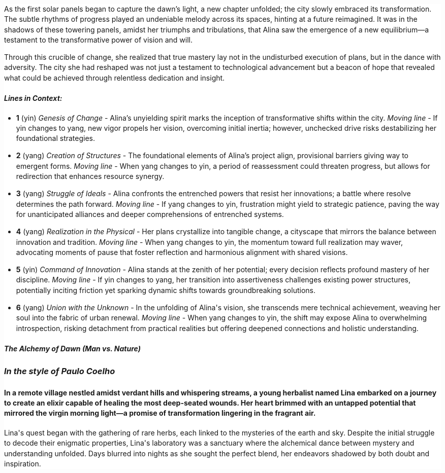 As the first solar panels began to capture the dawn’s light, a new chapter unfolded; the city slowly embraced its transformation. The subtle rhythms of progress played an undeniable melody across its spaces, hinting at a future reimagined. It was in the shadows of these towering panels, amidst her triumphs and tribulations, that Alina saw the emergence of a new equilibrium—a testament to the transformative power of vision and will.

Through this crucible of change, she realized that true mastery lay not in the undisturbed execution of plans, but in the dance with adversity. The city she had reshaped was not just a testament to technological advancement but a beacon of hope that revealed what could be achieved through relentless dedication and insight.

#### ***Lines in Context:***
<ul><li><B>1</B> (yin) <i>Genesis of Change</i> - Alina’s unyielding spirit marks the inception of transformative shifts within the city. <i>Moving line</i> - If yin changes to yang, new vigor propels her vision, overcoming initial inertia; however, unchecked drive risks destabilizing her foundational strategies.</li></ul>
<ul><li><B>2</B> (yang) <i>Creation of Structures</i> - The foundational elements of Alina’s project align, provisional barriers giving way to emergent forms. <i>Moving line</i> - When yang changes to yin, a period of reassessment could threaten progress, but allows for redirection that enhances resource synergy.</li></ul>
<ul><li><B>3</B> (yang) <i>Struggle of Ideals</i> - Alina confronts the entrenched powers that resist her innovations; a battle where resolve determines the path forward. <i>Moving line</i> - If yang changes to yin, frustration might yield to strategic patience, paving the way for unanticipated alliances and deeper comprehensions of entrenched systems.</li></ul>
<ul><li><B>4</B> (yang) <i>Realization in the Physical</i> - Her plans crystallize into tangible change, a cityscape that mirrors the balance between innovation and tradition. <i>Moving line</i> - When yang changes to yin, the momentum toward full realization may waver, advocating moments of pause that foster reflection and harmonious alignment with shared visions.</li></ul>
<ul><li><B>5</B> (yin) <i>Command of Innovation</i> - Alina stands at the zenith of her potential; every decision reflects profound mastery of her discipline. <i>Moving line</i> - If yin changes to yang, her transition into assertiveness challenges existing power structures, potentially inciting friction yet sparking dynamic shifts towards groundbreaking solutions.</li></ul>
<ul><li><B>6</B> (yang) <i>Union with the Unknown</i> - In the unfolding of Alina's vision, she transcends mere technical achievement, weaving her soul into the fabric of urban renewal. <i>Moving line</i> - When yang changes to yin, the shift may expose Alina to overwhelming introspection, risking detachment from practical realities but offering deepened connections and holistic understanding.</li></ul>

##### The Alchemy of Dawn (Man vs. Nature)
### *In the style of Paulo Coelho*

#### In a remote village nestled amidst verdant hills and whispering streams, a young herbalist named Lina embarked on a journey to create an elixir capable of healing the most deep-seated wounds. Her heart brimmed with an untapped potential that mirrored the virgin morning light—a promise of transformation lingering in the fragrant air.

Lina's quest began with the gathering of rare herbs, each linked to the mysteries of the earth and sky. Despite the initial struggle to decode their enigmatic properties, Lina's laboratory was a sanctuary where the alchemical dance between mystery and understanding unfolded. Days blurred into nights as she sought the perfect blend, her endeavors shadowed by both doubt and inspiration.
